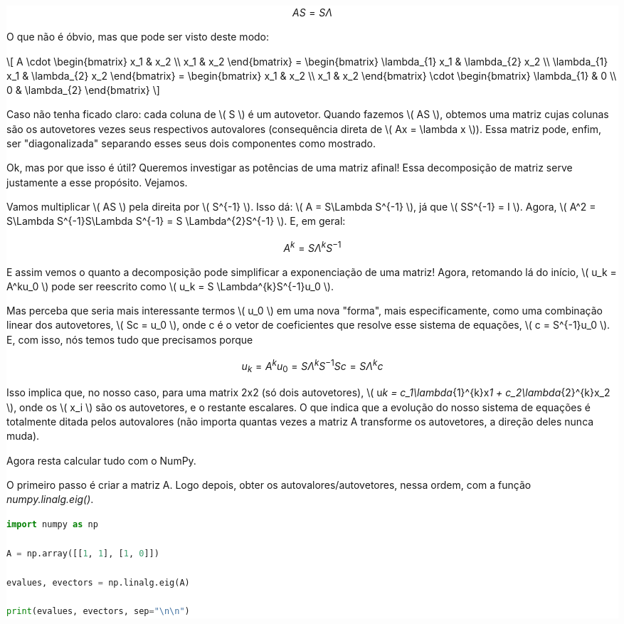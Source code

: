 $$
AS = S\Lambda
$$

O que não é óbvio, mas que pode ser visto deste modo:

\\[ A \cdot \begin{bmatrix} x_1 & x_2 \\\\ x_1 & x_2 \end{bmatrix} =
\begin{bmatrix} \lambda_{1} x_1 & \lambda_{2} x_2 \\\\ \lambda_{1} x_1 &
\lambda_{2} x_2 \end{bmatrix} = \begin{bmatrix} x_1 & x_2 \\\\ x_1 & x_2
\end{bmatrix} \cdot \begin{bmatrix} \lambda_{1} & 0 \\\\ 0 & \lambda_{2}
\end{bmatrix} \\]

Caso não tenha ficado claro: cada coluna de \\( S \\) é um autovetor. Quando
fazemos \\( AS \\), obtemos uma matriz cujas colunas são os autovetores vezes
seus respectivos autovalores (consequência direta de \\( Ax = \lambda x \\)).
Essa matriz pode, enfim, ser "diagonalizada" separando esses seus dois
componentes como mostrado.

Ok, mas por que isso é útil? Queremos investigar as potências de uma matriz
afinal\! Essa decomposição de matriz serve justamente a esse propósito. Vejamos.

Vamos multiplicar \\( AS \\) pela direita por \\( S^{-1} \\). Isso dá: \\( A =
S\Lambda S^{-1} \\), já que \\( SS^{-1} = I \\). Agora, \\( A^2 = S\Lambda
S^{-1}S\Lambda S^{-1} = S \Lambda^{2}S^{-1} \\). E, em geral:

$$
A^k = S \Lambda^{k}S^{-1}
$$

E assim vemos o quanto a decomposição pode simplificar a exponenciação de uma
matriz\! Agora, retomando lá do início, \\( u_k = A^ku_0 \\) pode ser reescrito
como \\( u_k = S \Lambda^{k}S^{-1}u_0 \\).

Mas perceba que seria mais interessante termos \\( u_0 \\) em uma nova "forma",
mais especificamente, como uma combinação linear dos autovetores, \\( Sc = u_0
\\), onde c é o vetor de coeficientes que resolve esse sistema de equações, \\(
c = S^{-1}u_0 \\). E, com isso, nós temos tudo que precisamos porque

$$
u_k = A^ku_0 = S \Lambda^{k}S^{-1} Sc = S \Lambda^{k}c
$$

Isso implica que, no nosso caso, para uma matrix 2x2 (só dois autovetores), \\(
u*k = c_1\lambda*{1}^{k}x*1 + c_2\lambda*{2}^{k}x_2 \\), onde os \\( x_i \\) são
os autovetores, e o restante escalares. O que indica que a evolução do nosso
sistema de equações é totalmente ditada pelos autovalores (não importa quantas
vezes a matriz A transforme os autovetores, a direção deles nunca muda).

Agora resta calcular tudo com o NumPy.

O primeiro passo é criar a matriz A. Logo depois, obter os
autovalores/autovetores, nessa ordem, com a função _numpy.linalg.eig()_.

```python
import numpy as np

A = np.array([[1, 1], [1, 0]])

evalues, evectors = np.linalg.eig(A)

print(evalues, evectors, sep="\n\n")
```
